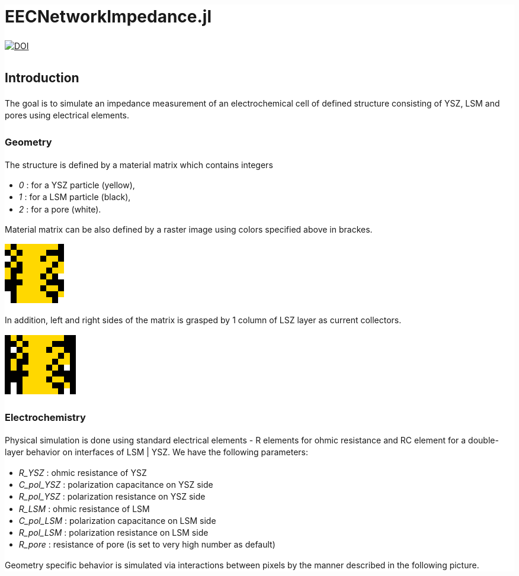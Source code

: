 # EECNetworkImpedance.jl

[![DOI](https://zenodo.org/badge/620190626.svg)](https://zenodo.org/badge/latestdoi/620190626)

## Introduction

The goal is to simulate an impedance measurement of an electrochemical cell of defined structure consisting of YSZ, LSM and pores using electrical elements. 

### Geometry
The structure is defined by a material matrix which contains integers

- *0* : for a YSZ particle (yellow),
- *1* : for a LSM particle (black),
- *2* : for a pore (white).

Material matrix can be also defined by a raster image using colors specified above in brackes.

!["Specified cell geometry"](images/geometry.png?raw=true )

In addition, left and right sides of the matrix is grasped by 1 column of LSZ layer as current collectors. 

!["Cell geometry with electordes"](images/geometry_with_electrodes.png?raw=true )

### Electrochemistry
Physical simulation is done using standard electrical elements - R elements for ohmic resistance and RC element for a double-layer behavior on interfaces of LSM | YSZ. We have the following parameters:

- *R_YSZ* : ohmic resistance of YSZ
- *C_pol_YSZ* : polarization capacitance on YSZ side
- *R_pol_YSZ* : polarization resistance on YSZ side
- *R_LSM* : ohmic resistance of LSM
- *C_pol_LSM* : polarization capacitance on LSM side
- *R_pol_LSM* : polarization resistance on LSM side
- *R_pore* : resistance of pore (is set to very high number as default)


Geometry specific behavior is simulated via interactions between pixels by the manner described in the following picture.
